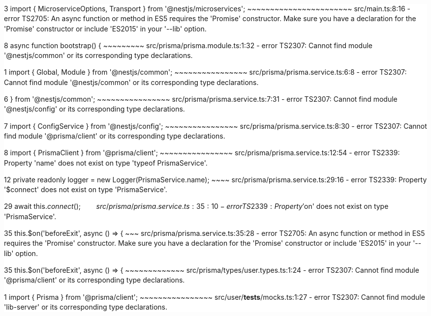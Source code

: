 3 import { MicroserviceOptions, Transport } from '@nestjs/microservices';
                                                 ~~~~~~~~~~~~~~~~~~~~~~~
src/main.ts:8:16 - error TS2705: An async function or method in ES5 requires the 'Promise' constructor.  Make sure you have a declaration for the 'Promise' constructor or include 'ES2015' in your '--lib' option.

8 async function bootstrap() {
                 ~~~~~~~~~
src/prisma/prisma.module.ts:1:32 - error TS2307: Cannot find module '@nestjs/common' or its corresponding type declarations.

1 import { Global, Module } from '@nestjs/common';
                                 ~~~~~~~~~~~~~~~~
src/prisma/prisma.service.ts:6:8 - error TS2307: Cannot find module '@nestjs/common' or its corresponding type declarations.

6 } from '@nestjs/common';
         ~~~~~~~~~~~~~~~~
src/prisma/prisma.service.ts:7:31 - error TS2307: Cannot find module '@nestjs/config' or its corresponding type declarations.

7 import { ConfigService } from '@nestjs/config';
                                ~~~~~~~~~~~~~~~~
src/prisma/prisma.service.ts:8:30 - error TS2307: Cannot find module '@prisma/client' or its corresponding type declarations.

8 import { PrismaClient } from '@prisma/client';
                               ~~~~~~~~~~~~~~~~
src/prisma/prisma.service.ts:12:54 - error TS2339: Property 'name' does not exist on type 'typeof PrismaService'.

12   private readonly logger = new Logger(PrismaService.name);
                                                        ~~~~
src/prisma/prisma.service.ts:29:16 - error TS2339: Property '$connect' does not exist on type 'PrismaService'.

29     await this.$connect();
                  ~~~~~~~~
src/prisma/prisma.service.ts:35:10 - error TS2339: Property '$on' does not exist on type 'PrismaService'.

35     this.$on('beforeExit', async () => {
            ~~~
src/prisma/prisma.service.ts:35:28 - error TS2705: An async function or method in ES5 requires the 'Promise' constructor.  Make sure you have a declaration for the 'Promise' constructor or include 'ES2015' in your '--lib' option.

35     this.$on('beforeExit', async () => {
                              ~~~~~~~~~~~~~
src/prisma/types/user.types.ts:1:24 - error TS2307: Cannot find module '@prisma/client' or its corresponding type declarations.

1 import { Prisma } from '@prisma/client';
                         ~~~~~~~~~~~~~~~~
src/user/__tests__/mocks.ts:1:27 - error TS2307: Cannot find module 'lib-server' or its corresponding type declarations.
